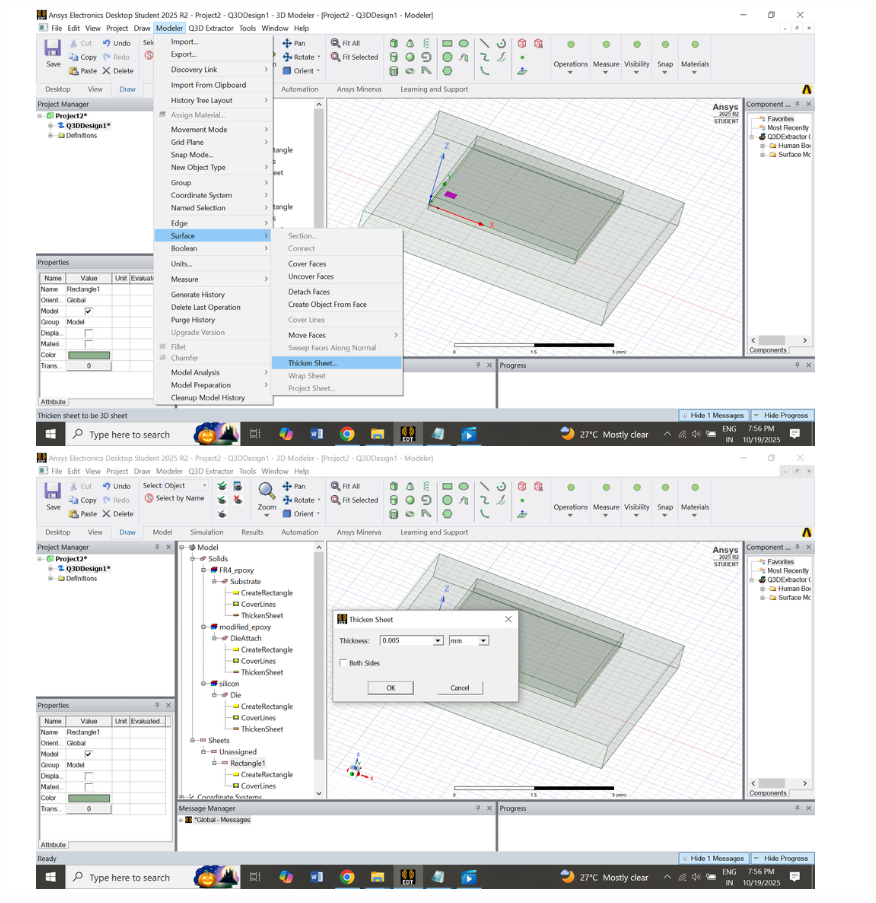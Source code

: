 <img width="835" height="438" alt="image" src="https://github.com/naga0381/NASSCOM-Packaging-10Oct_19Oct_2025/blob/main/Screenshot%20(1862).png" />
<img width="835" height="438" alt="image" src="https://github.com/naga0381/NASSCOM-Packaging-10Oct_19Oct_2025/blob/main/Screenshot%20(1863).png" />